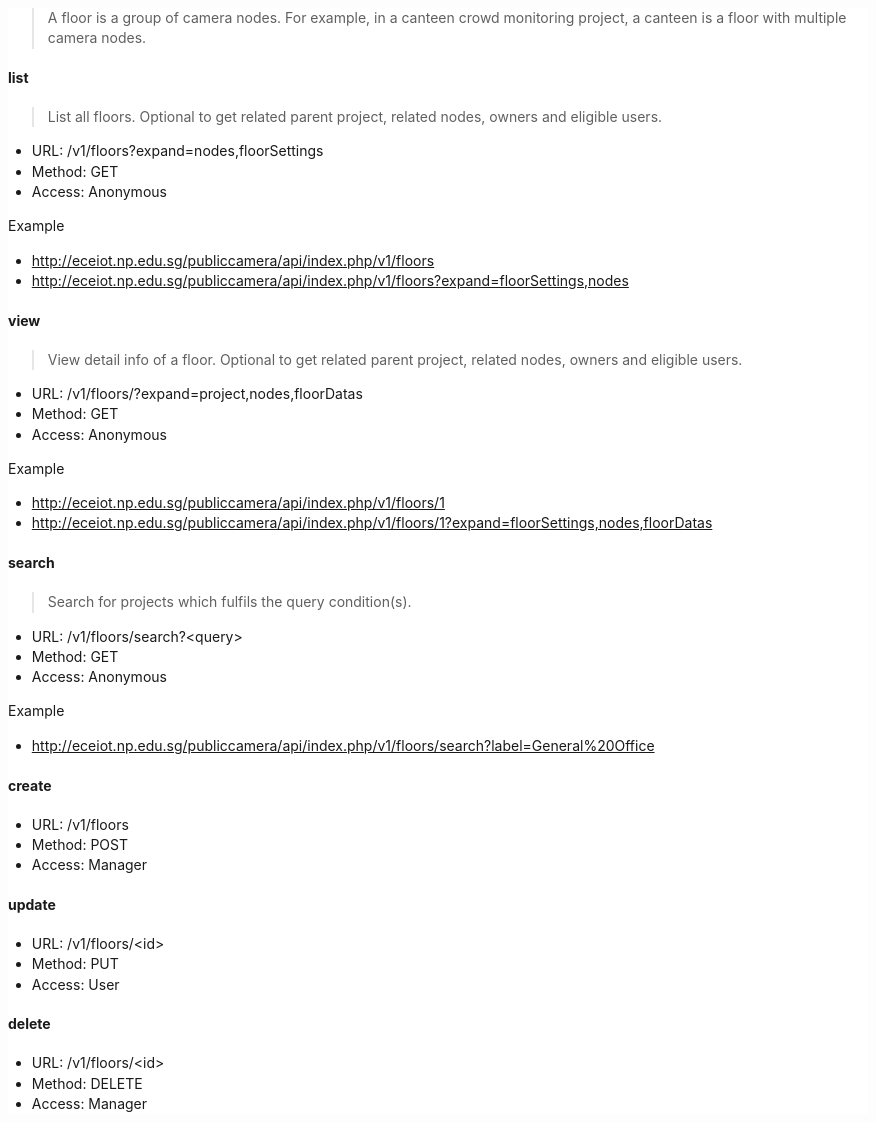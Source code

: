 > A floor is a group of camera nodes. For example, in a canteen crowd monitoring project, a canteen is a floor with multiple camera nodes. 

#### list ####
> List all floors. Optional to get related parent project, related nodes, owners and eligible users.

* URL: /v1/floors?expand=nodes,floorSettings
* Method: GET
* Access: Anonymous

Example

* http://eceiot.np.edu.sg/publiccamera/api/index.php/v1/floors
* http://eceiot.np.edu.sg/publiccamera/api/index.php/v1/floors?expand=floorSettings,nodes


#### view ####
> View detail info of a floor. Optional to get related parent project, related nodes, owners and eligible users.

* URL: /v1/floors/<id>?expand=project,nodes,floorDatas
* Method: GET
* Access: Anonymous

Example

* http://eceiot.np.edu.sg/publiccamera/api/index.php/v1/floors/1
* http://eceiot.np.edu.sg/publiccamera/api/index.php/v1/floors/1?expand=floorSettings,nodes,floorDatas

#### search ####
> Search for projects which fulfils the query condition(s).

* URL: /v1/floors/search?<query\>
* Method: GET
* Access: Anonymous

Example 

* http://eceiot.np.edu.sg/publiccamera/api/index.php/v1/floors/search?label=General%20Office

#### create ####

* URL: /v1/floors
* Method: POST
* Access: Manager

#### update ####

* URL: /v1/floors/<id\>
* Method: PUT
* Access: User

#### delete ####

* URL: /v1/floors/<id\>
* Method: DELETE
* Access: Manager
